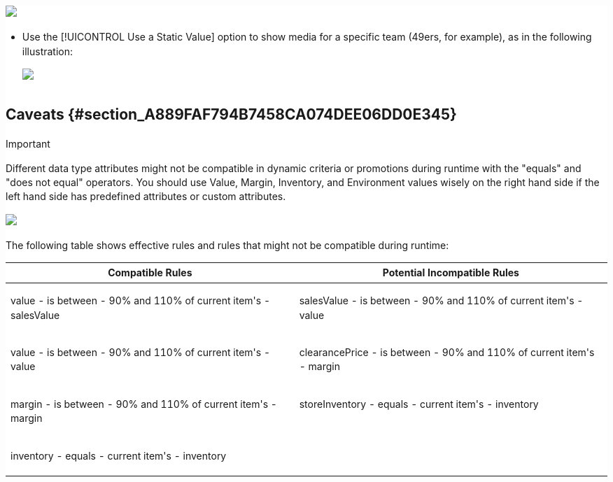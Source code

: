   ![](/migration-test-20180813/assets/missing7.png) 

* Use the [!UICONTROL  Use a Static Value] option to show media for a specific team (49ers, for example), as in the following illustration: 

  ![](/migration-test-20180813/assets/missing10.png) 



## Caveats {#section_A889FAF794B7458CA074DEE06DD0E345}


>[!IMPORTANT]
>
>Different data type attributes might not be compatible in dynamic criteria or promotions during runtime with the "equals" and "does not equal" operators. You should use Value, Margin, Inventory, and Environment values wisely on the right hand side if the left hand side has predefined attributes or custom attributes.



![](/migration-test-20180813/assets/left_right.png) 

The following table shows effective rules and rules that might not be compatible during runtime: 



<table id="table_CDDDC41C55EA4D23A910CC0747F31435"> 
 <thead> 
  <tr> 
   <th colname="col1" class="entry"> Compatible Rules </th> 
   <th colname="col2" class="entry"> Potential Incompatible Rules </th> 
  </tr> 
 </thead>
 <tbody> 
  <tr> 
   <td colname="col1"> <p> <span class="codeph"> value - is between - 90% and 110% of current item's - salesValue </span> </p> </td> 
   <td colname="col2"> <p> <span class="codeph"> salesValue - is between - 90% and 110% of current item's - value </span> </p> </td> 
  </tr> 
  <tr> 
   <td colname="col1"> <p> <span class="codeph"> value - is between - 90% and 110% of current item's - value </span> </p> </td> 
   <td colname="col2"> <p> <span class="codeph"> clearancePrice - is between - 90% and 110% of current item's - margin </span> </p> </td> 
  </tr> 
  <tr> 
   <td colname="col1"> <p> <span class="codeph"> margin - is between - 90% and 110% of current item's - margin </span> </p> </td> 
   <td colname="col2"> <p> <span class="codeph"> storeInventory - equals - current item's - inventory </span> </p> </td> 
  </tr> 
  <tr> 
   <td colname="col1"> <p> <span class="codeph"> inventory - equals - current item's - inventory </span> </p> </td> 
   <td colname="col2"> </td> 
  </tr> 
 </tbody> 
</table>

